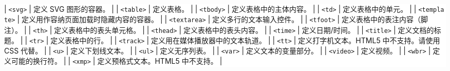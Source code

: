 | `<svg>`			      | 定义 SVG 图形的容器。                                           |
| `<table>`		     | 定义表格。                                                   |
| `<tbody>`		     | 定义表格中的主体内容。                                             |
| `<td>`			       | 定义表格中的单元。                                               |
| `<template>`		  | 定义用作容纳页面加载时隐藏内容的容器。                                     |
| `<textarea>`		  | 定义多行的文本输入控件。                                            |
| `<tfoot>`		     | 定义表格中的表注内容（脚注）。                                         |
| `<th>`			       | 定义表格中的表头单元格。                                            |
| `<thead>`		     | 定义表格中的表头内容。                                             |
| `<time>`			     | 定义日期/时间。                                                |
| `<title>`		     | 定义文档的标题。                                                |
| `<tr>`			       | 定义表格中的行。                                                |
| `<track>`		     | 定义用在媒体播放器中的文本轨道。                                        |
| `<tt>`			       | 定义打字机文本。HTML5 中不支持。请使用 CSS 代替。                          |
| `<u>`			        | 定义下划线文本。                                                |
| `<ul>`			       | 定义无序列表。                                                 |
| `<var>`			      | 定义文本的变量部分。                                              |
| `<video>`		     | 定义视频。                                                   |
| `<wbr>`			      | 定义可能的换行符。                                               |
| `<xmp>`			      | 定义预格式文本。HTML5 中不支持。                                     |
